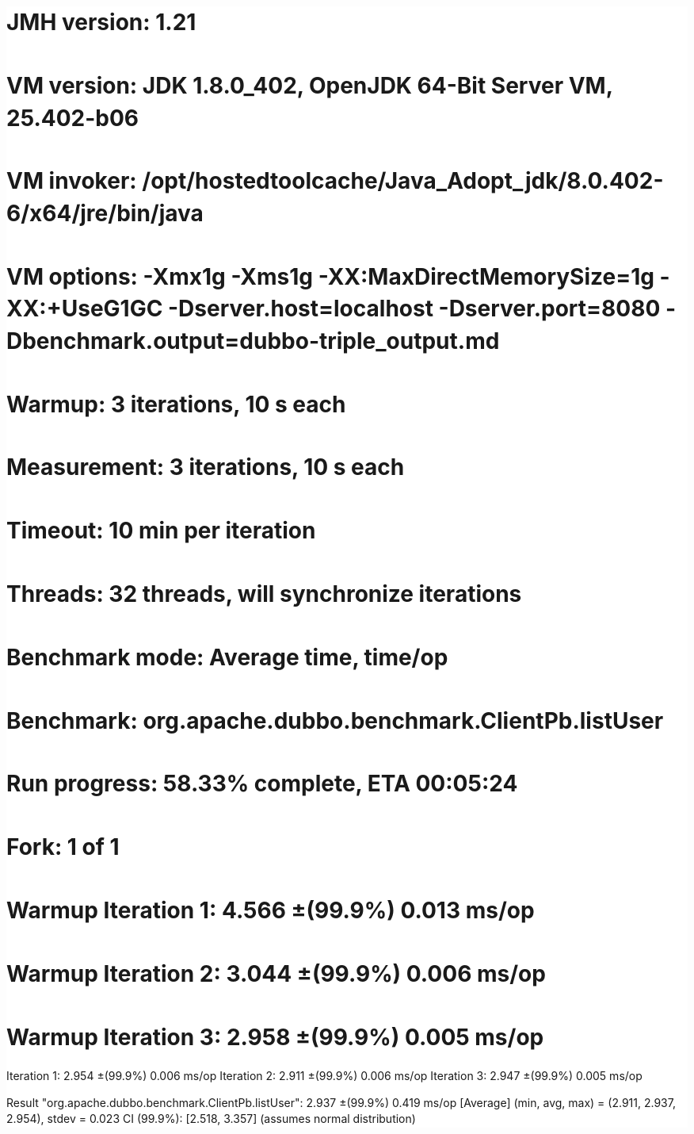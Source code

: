 
# JMH version: 1.21
# VM version: JDK 1.8.0_402, OpenJDK 64-Bit Server VM, 25.402-b06
# VM invoker: /opt/hostedtoolcache/Java_Adopt_jdk/8.0.402-6/x64/jre/bin/java
# VM options: -Xmx1g -Xms1g -XX:MaxDirectMemorySize=1g -XX:+UseG1GC -Dserver.host=localhost -Dserver.port=8080 -Dbenchmark.output=dubbo-triple_output.md
# Warmup: 3 iterations, 10 s each
# Measurement: 3 iterations, 10 s each
# Timeout: 10 min per iteration
# Threads: 32 threads, will synchronize iterations
# Benchmark mode: Average time, time/op
# Benchmark: org.apache.dubbo.benchmark.ClientPb.listUser

# Run progress: 58.33% complete, ETA 00:05:24
# Fork: 1 of 1
# Warmup Iteration   1: 4.566 ±(99.9%) 0.013 ms/op
# Warmup Iteration   2: 3.044 ±(99.9%) 0.006 ms/op
# Warmup Iteration   3: 2.958 ±(99.9%) 0.005 ms/op
Iteration   1: 2.954 ±(99.9%) 0.006 ms/op
Iteration   2: 2.911 ±(99.9%) 0.006 ms/op
Iteration   3: 2.947 ±(99.9%) 0.005 ms/op


Result "org.apache.dubbo.benchmark.ClientPb.listUser":
  2.937 ±(99.9%) 0.419 ms/op [Average]
  (min, avg, max) = (2.911, 2.937, 2.954), stdev = 0.023
  CI (99.9%): [2.518, 3.357] (assumes normal distribution)
